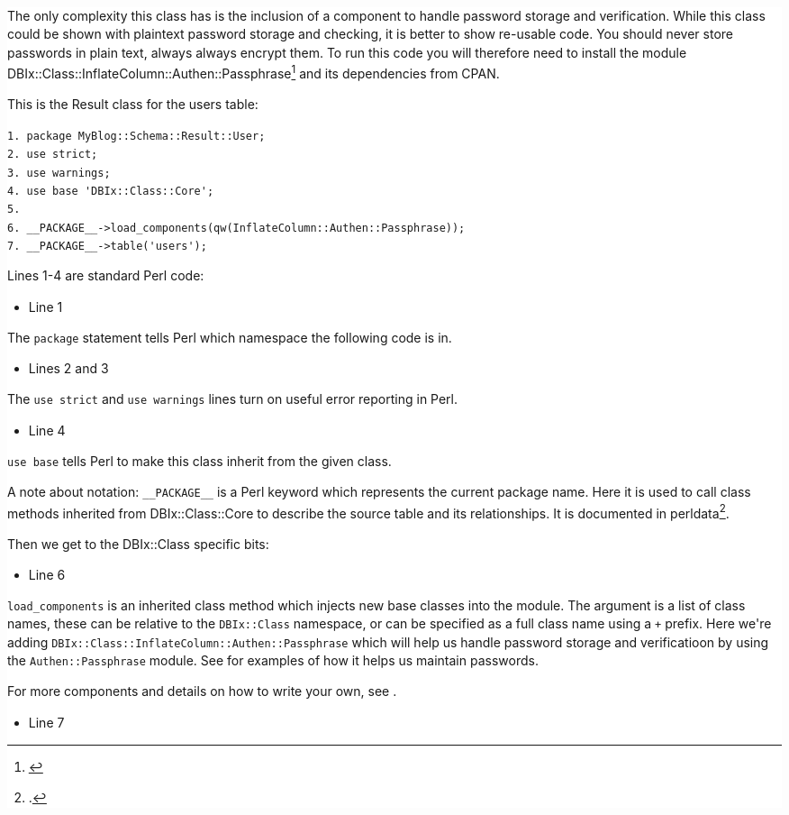 The only complexity this class has is the inclusion of a component to
handle password storage and verification. While this class could be
shown with plaintext password storage and checking, it is better to show
re-usable code. You should never store passwords in plain text, always
always encrypt them. To run this code you will therefore need to
install the module
DBIx::Class::InflateColumn::Authen::Passphrase[^dbicap] and
its dependencies from CPAN.

This is the Result class for the users table:

    1. package MyBlog::Schema::Result::User;
    2. use strict;
    3. use warnings;
    4. use base 'DBIx::Class::Core';
    5.
    6. __PACKAGE__->load_components(qw(InflateColumn::Authen::Passphrase));
    7. __PACKAGE__->table('users');

Lines 1-4 are standard Perl code:

- Line 1

The `package` statement tells Perl which namespace the following code is
in.

- Lines 2 and 3

The `use strict` and `use warnings` lines turn on useful error
reporting in Perl.

- Line 4

`use base` tells Perl to make this class inherit from the given class.

A note about notation: `__PACKAGE__` is a Perl keyword which
represents the current package name. Here it is used to call class
methods inherited from DBIx::Class::Core to describe the source table
and its relationships. It is documented in perldata[^perldata].

Then we get to the DBIx::Class specific bits:

- Line 6

`load_components` is an inherited class method which injects new base
classes into the module. The argument is a list of class names, these
can be relative to the `DBIx::Class` namespace, or can be specified as
a full class name using a `+` prefix. Here we're adding
`DBIx::Class::InflateColumn::Authen::Passphrase` which will help us
handle password storage and verificatioon by using the
`Authen::Passphrase` module. See [](chapter_04-creating-user-rows) for
examples of how it helps us maintain passwords.

For more components and details on how to write your own, see
[](chapter_06-components-and-extending).

- Line 7


[^sqlite]: [](http://www.sqlite.org)
[^dbdsqlite]: [](http://metacpan.org/module/DBD::SQLite)
[^dbicap]: [](http://metacpan.org/module/DBIx::Class::InflateColumn::Authen::Passphrase)
[^authenpassphrase]: [](http://metacpan.org/module/Authen::Passphrase)
[^modernperl]: Read Learning Perl or Modern Perl to gain a basic understanding of Perl classes and packages.
[^schema]: A collection of classes used to describe a database for DBIx::Class is called a "schema", after the main class, which derives from DBIx::Class::Schema.
[^dbschema]: Database schemas are used to create subsets of tables in a database, usually to assign different user permissions to sets of tables. They don't exist in all databases, MySQL doesn't have any, and SQLite uses the same notation to 
[^corecomponent]: It is also possible to inherit purely from the `DBIx::Class` class, and then load the `Core` component, or each required component, as needed. Components will be explained later.
[^dsn]: Data Source Name, connection info for a database, see [DBI](http://search.cpan.org/perldoc?DBI)
[^loader]: [](http://metacpan.org/module/DBIx::Class::Schema::Loader)
[^loaderoptions]: [](http://metacpan.org/module/DBIx::Class::Schema::Loader::Base#CONSTRUCTOR-OPTIONS)
[^perldata]: [](http://metacpan.org/module/perldata).
[^dbdsqlite]: [](http://metacpan.org/module/DBD::SQLite)
[^sqlt]: [](http://metacpan.org/module/SQL::Translator)
[^datetime]: The module is included as part of the DBIx::Class distribution, so no need to install it. The documentation can be viewed here: [](http://metacpan.org/module/DBIx::Class::InflateColumn::DateTime)